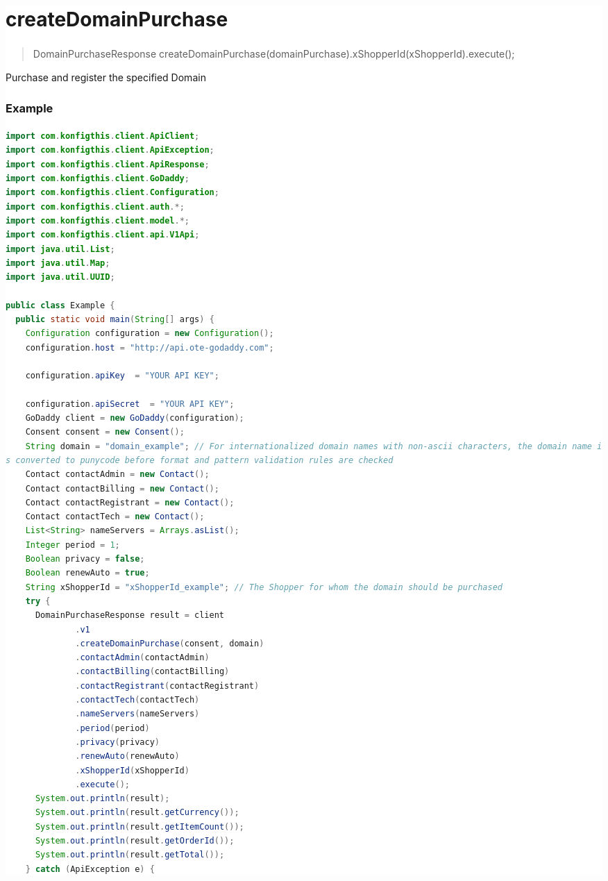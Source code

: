 <a name="createDomainPurchase"></a>
# **createDomainPurchase**
> DomainPurchaseResponse createDomainPurchase(domainPurchase).xShopperId(xShopperId).execute();

Purchase and register the specified Domain

### Example
```java
import com.konfigthis.client.ApiClient;
import com.konfigthis.client.ApiException;
import com.konfigthis.client.ApiResponse;
import com.konfigthis.client.GoDaddy;
import com.konfigthis.client.Configuration;
import com.konfigthis.client.auth.*;
import com.konfigthis.client.model.*;
import com.konfigthis.client.api.V1Api;
import java.util.List;
import java.util.Map;
import java.util.UUID;

public class Example {
  public static void main(String[] args) {
    Configuration configuration = new Configuration();
    configuration.host = "http://api.ote-godaddy.com";
    
    configuration.apiKey  = "YOUR API KEY";
    
    configuration.apiSecret  = "YOUR API KEY";
    GoDaddy client = new GoDaddy(configuration);
    Consent consent = new Consent();
    String domain = "domain_example"; // For internationalized domain names with non-ascii characters, the domain name is converted to punycode before format and pattern validation rules are checked
    Contact contactAdmin = new Contact();
    Contact contactBilling = new Contact();
    Contact contactRegistrant = new Contact();
    Contact contactTech = new Contact();
    List<String> nameServers = Arrays.asList();
    Integer period = 1;
    Boolean privacy = false;
    Boolean renewAuto = true;
    String xShopperId = "xShopperId_example"; // The Shopper for whom the domain should be purchased
    try {
      DomainPurchaseResponse result = client
              .v1
              .createDomainPurchase(consent, domain)
              .contactAdmin(contactAdmin)
              .contactBilling(contactBilling)
              .contactRegistrant(contactRegistrant)
              .contactTech(contactTech)
              .nameServers(nameServers)
              .period(period)
              .privacy(privacy)
              .renewAuto(renewAuto)
              .xShopperId(xShopperId)
              .execute();
      System.out.println(result);
      System.out.println(result.getCurrency());
      System.out.println(result.getItemCount());
      System.out.println(result.getOrderId());
      System.out.println(result.getTotal());
    } catch (ApiException e) {
```